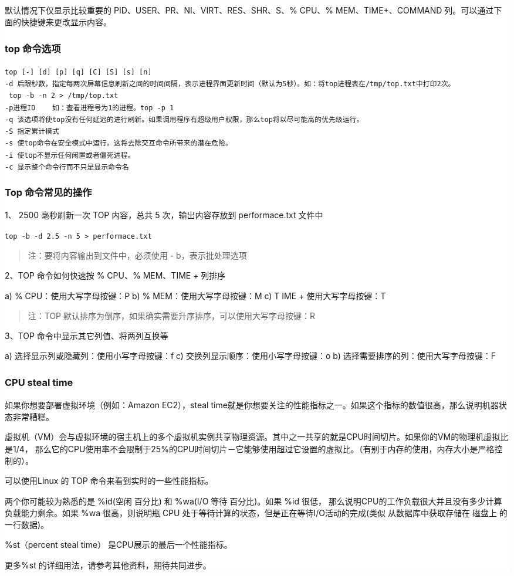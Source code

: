 默认情况下仅显示比较重要的 PID、USER、PR、NI、VIRT、RES、SHR、S、% CPU、% MEM、TIME+、COMMAND 列。可以通过下面的快捷键来更改显示内容。

### top 命令选项

```
top [-] [d] [p] [q] [C] [S] [s] [n] 
-d 后跟秒数，指定每两次屏幕信息刷新之间的时间间隔，表示进程界面更新时间（默认为5秒）。如：将top进程表在/tmp/top.txt中打印2次。
 top -b -n 2 > /tmp/top.txt
-p进程ID    如：查看进程号为1的进程。top -p 1
-q 该选项将使top没有任何延迟的进行刷新。如果调用程序有超级用户权限，那么top将以尽可能高的优先级运行。
-S 指定累计模式 
-s 使top命令在安全模式中运行。这将去除交互命令所带来的潜在危险。
-i 使top不显示任何闲置或者僵死进程。
-c 显示整个命令行而不只是显示命令名
```

### Top 命令常见的操作

1、 2500 毫秒刷新一次 TOP 内容，总共 5 次，输出内容存放到 performace.txt 文件中

```
top -b -d 2.5 -n 5 > performace.txt
```

> 注：要将内容输出到文件中，必须使用 - b，表示批处理选项

2、TOP 命令如何快速按 % CPU、% MEM、TIME + 列排序

a) % CPU：使用大写字母按键：P
b) % MEM：使用大写字母按键：M
c) T IME + 使用大写字母按键：T

> 注：TOP 默认排序为倒序，如果确实需要升序排序，可以使用大写字母按键：R

3、TOP 命令中显示其它列值、将两列互换等

a) 选择显示列或隐藏列：使用小写字母按键：f
c) 交换列显示顺序：使用小写字母按键：o
b) 选择需要排序的列：使用大写字母按键：F

### CPU steal time

如果你想要部署虚拟环境（例如：Amazon EC2），steal time就是你想要关注的性能指标之一。如果这个指标的数值很高，那么说明机器状态非常糟糕。

虚拟机（VM）会与虚拟环境的宿主机上的多个虚拟机实例共享物理资源。其中之一共享的就是CPU时间切片。如果你的VM的物理机虚拟比是1/4， 那么它的CPU使用率不会限制于25%的CPU时间切片－它能够使用超过它设置的虚拟比。（有别于内存的使用，内存大小是严格控制的）。

可以使用Linux 的 TOP 命令来看到实时的一些性能指标。

两个你可能较为熟悉的是 %id(空闲 百分比) 和 %wa(I/O 等待 百分比)。如果 %id 很低， 那么说明CPU的工作负载很大并且没有多少计算负载能力剩余。如果 %wa 很高，则说明瓶 CPU 处于等待计算的状态，但是正在等待I/O活动的完成(类似 从数据库中获取存储在 磁盘上 的一行数据)。

%st（percent steal time） 是CPU展示的最后一个性能指标。

更多%st 的详细用法，请参考其他资料，期待共同进步。




